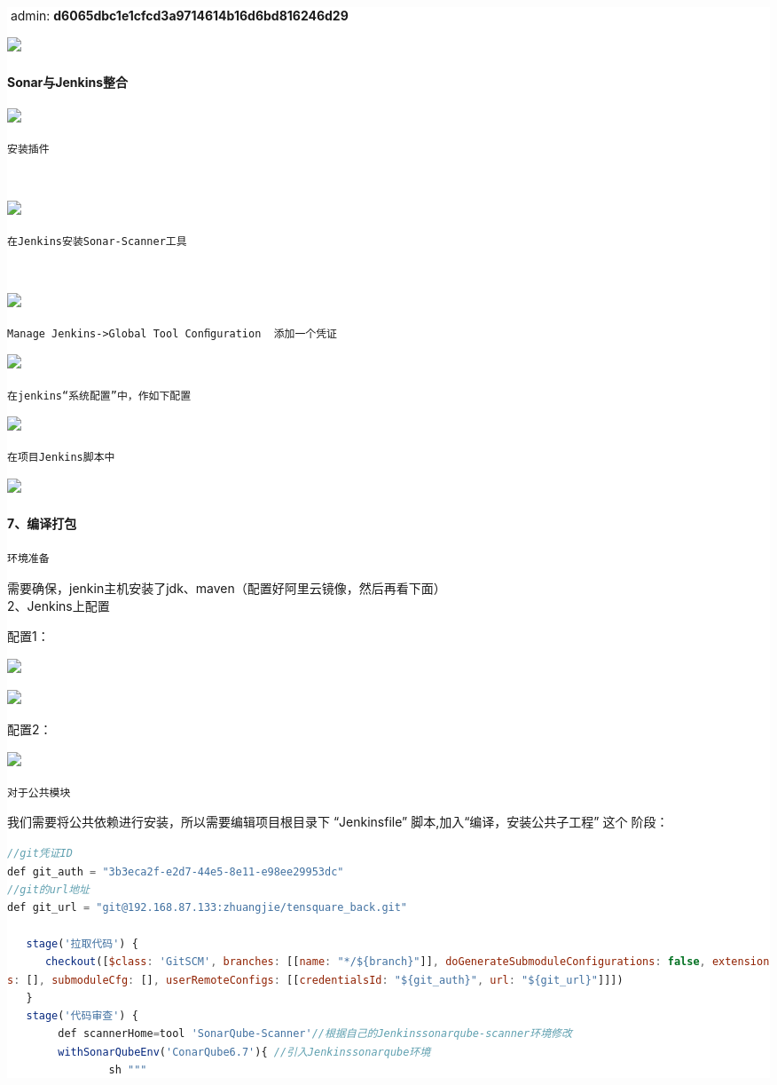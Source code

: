 ​	admin: **d6065dbc1e1cfcd3a9714614b16d6bd816246d29**

![](https://cdn.jsdelivr.net/gh/18476305640/typora@master/image/1626709303395-1626709303372.png "")

#### Sonar与Jenkins整合

![](https://cdn.jsdelivr.net/gh/18476305640/typora@master/image/1626925229389-1626925229368.png "")

`安装插件`


<br />

![](https://cdn.jsdelivr.net/gh/18476305640/typora@master/image/16345655278061634565527688.png "")

`在Jenkins安装Sonar-Scanner工具`


<br />

![](https://cdn.jsdelivr.net/gh/18476305640/typora@master/image/1626925200244-1626925200242-image-20210720211841704.png "")

`Manage Jenkins->Global Tool Conﬁguration  添加一个凭证`

![](https://cdn.jsdelivr.net/gh/18476305640/typora@master/image/1626925096630-1626925096623-image-20210720211228770.png "")

`在jenkins“系统配置”中，作如下配置`

![](https://cdn.jsdelivr.net/gh/18476305640/typora@master/image/1626925064354-1626925064346-image-20210720211416805.png "")

`在项目Jenkins脚本中`

![](https://cdn.jsdelivr.net/gh/18476305640/typora@master/image/16345668961331634566895867.png "")

#### 7、编译打包

`环境准备`

需要确保，jenkin主机安装了jdk、maven（配置好阿里云镜像，然后再看下面）
<br />2、Jenkins上配置

配置1：

![](https://cdn.jsdelivr.net/gh/18476305640/typora@master/image/1626259189981-1626259189950.png "")

![](https://cdn.jsdelivr.net/gh/18476305640/typora@master/image/1626259391664-1626259391644.png "")

配置2：

![](https://cdn.jsdelivr.net/gh/18476305640/typora@master/image/1627725746059-1627725746011.png "")

`对于公共模块`

我们需要将公共依赖进行安装，所以需要编辑项目根目录下 “Jenkinsfile”  脚本,加入“编译，安装公共子工程” 这个 阶段：

```JavaScript
//git凭证ID
def git_auth = "3b3eca2f-e2d7-44e5-8e11-e98ee29953dc"
//git的url地址
def git_url = "git@192.168.87.133:zhuangjie/tensquare_back.git"

   stage('拉取代码') {
      checkout([$class: 'GitSCM', branches: [[name: "*/${branch}"]], doGenerateSubmoduleConfigurations: false, extensions: [], submoduleCfg: [], userRemoteConfigs: [[credentialsId: "${git_auth}", url: "${git_url}"]]])
   }
   stage('代码审查') {
        def scannerHome=tool 'SonarQube-Scanner'//根据自己的Jenkinssonarqube-scanner环境修改
        withSonarQubeEnv('ConarQube6.7'){ //引入Jenkinssonarqube环境
                sh """
```